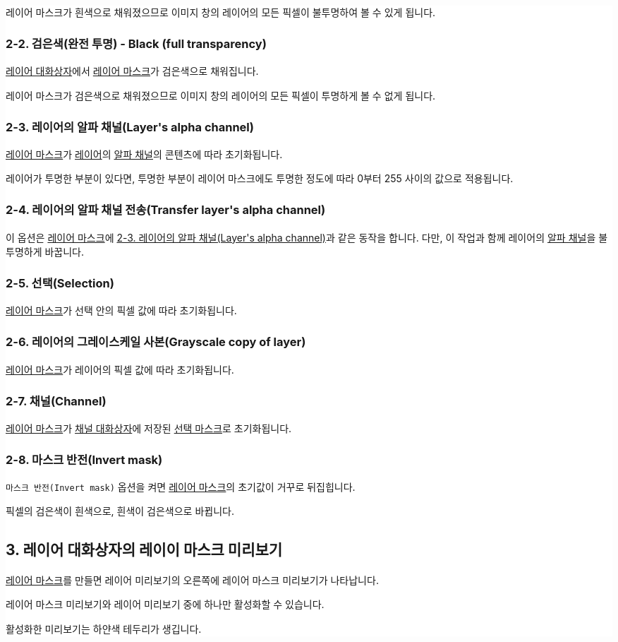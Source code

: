 레이어 마스크가 흰색으로 채워졌으므로 이미지 창의 레이어의 모든 픽셀이 불투명하여 볼 수 있게 됩니다.

<a id="15-02-01-04-01-s2-02"></a>

### 2-2. 검은색(완전 투명) - Black (full transparency)
[레이어 대화상자](./15-02-01-00-layers_dialog.md)에서 [레이어 마스크](./19-glossaryx-layer_mask.md)가 검은색으로 채워집니다.

레이어 마스크가 검은색으로 채워졌으므로 이미지 창의 레이어의 모든 픽셀이 투명하게 볼 수 없게 됩니다.

<a id="15-02-01-04-01-s2-03"></a>

### 2-3. 레이어의 알파 채널(Layer's alpha channel)
[레이어 마스크](./19-glossaryx-layer_mask.md)가 [레이어](./19-glossaryx-layer.md)의 [알파 채널](./19-glossaryx-alpha_channel.md)의 콘텐츠에 따라 초기화됩니다.

레이어가 투명한 부분이 있다면, 투명한 부분이 레이어 마스크에도 투명한 정도에 따라 0부터 255 사이의 값으로 적용됩니다.

<a id="15-02-01-04-01-s2-04"></a>

### 2-4. 레이어의 알파 채널 전송(Transfer layer's alpha channel)
이 옵션은 [레이어 마스크](./19-glossaryx-layer_mask.md)에 [2-3. 레이어의 알파 채널(Layer's alpha channel)](./15-02-01-04-01-overview.md#15-02-01-04-01-s2-03)과 같은 동작을 합니다. 다만, 이 작업과 함께 레이어의 [알파 채널](./19-glossaryx-alpha_channel.md)을 불투명하게 바꿉니다.

<a id="15-02-01-04-01-s2-05"></a>

### 2-5. 선택(Selection)
[레이어 마스크](./19-glossaryx-layer_mask.md)가 선택 안의 픽셀 값에 따라 초기화됩니다.

<a id="15-02-01-04-01-s2-06"></a>

### 2-6. 레이어의 그레이스케일 사본(Grayscale copy of layer)
[레이어 마스크](./19-glossaryx-layer_mask.md)가 레이어의 픽셀 값에 따라 초기화됩니다.

<a id="15-02-01-04-01-s2-07"></a>

### 2-7. 채널(Channel)
[레이어 마스크](./19-glossaryx-layer_mask.md)가 [채널 대화상자](./15-02-02-00-channel_dialog.md)에 저장된 [선택 마스크](./19-glossaryx-selection_mask.md)로 초기화됩니다.

<a id="15-02-01-04-01-s2-08"></a>

### 2-8. 마스크 반전(Invert mask)
`마스크 반전(Invert mask)` 옵션을 켜면 [레이어 마스크](./19-glossaryx-layer_mask.md)의 초기값이 거꾸로 뒤집힙니다. 

픽셀의 검은색이 흰색으로, 흰색이 검은색으로 바뀝니다.

<a id="15-02-01-04-01-s3"></a>

## 3. 레이어 대화상자의 레이이 마스크 미리보기
[레이어 마스크](./19-glossaryx-layer_mask.md)를 만들면 레이어 미리보기의 오른쪽에 레이어 마스크 미리보기가 나타납니다.

레이어 마스크 미리보기와 레이어 미리보기 중에 하나만 활성화할 수 있습니다.

활성화한 미리보기는 하얀색 테두리가 생깁니다.

